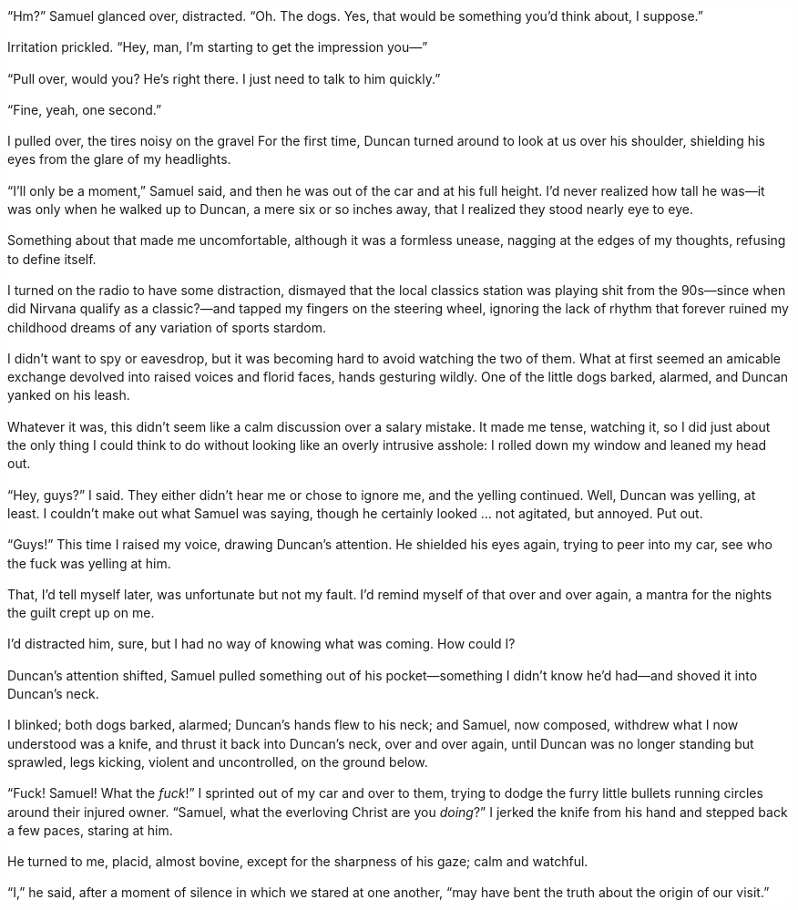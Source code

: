 “Hm?” Samuel glanced over, distracted.  “Oh.  The dogs.  Yes, that would be something you’d think about, I suppose.”

Irritation prickled.  “Hey, man, I’m starting to get the impression you—”

“Pull over, would you?  He’s right there.  I just need to talk to him quickly.”

“Fine, yeah, one second.”

I pulled over, the tires noisy on the gravel  For the first time, Duncan turned around to look at us over his shoulder, shielding his eyes from the glare of my headlights.

“I’ll only be a moment,” Samuel said, and then he was out of the car and at his full height.  I’d never realized how tall he was—it was only when he walked up to Duncan, a mere six or so inches away, that I realized they stood nearly eye to eye.

Something about that made me uncomfortable, although it was a formless unease, nagging at the edges of my thoughts, refusing to define itself.

I turned on the radio to have some distraction, dismayed that the local classics station was playing shit from the 90s—since when did Nirvana qualify as a classic?—and tapped my fingers on the steering wheel, ignoring the lack of rhythm that forever ruined my childhood dreams of any variation of sports stardom.

I didn’t want to spy or eavesdrop, but it was becoming hard to avoid watching the two of them.  What at first seemed an amicable exchange devolved into raised voices and florid faces, hands gesturing wildly.  One of the little dogs barked, alarmed, and Duncan yanked on his leash.

Whatever it was, this didn’t seem like a calm discussion over a salary mistake.  It made me tense, watching it, so I did just about the only thing I could think to do without looking like an overly intrusive asshole: I rolled down my window and leaned my head out.

“Hey, guys?” I said.  They either didn’t hear me or chose to ignore me, and the yelling continued.  Well, Duncan was yelling, at least.  I couldn’t make out what Samuel was saying, though he certainly looked … not agitated, but annoyed.  Put out.

“Guys!”  This time I raised my voice, drawing Duncan’s attention.  He shielded his eyes again, trying to peer into my car, see who the fuck was yelling at him.

That, I’d tell myself later, was unfortunate but not my fault.  I’d remind myself of that over and over again, a mantra for the nights the guilt crept up on me.

I’d distracted him, sure, but I had no way of knowing what was coming.  How could I?

Duncan’s attention shifted, Samuel pulled something out of his pocket—something I didn’t know he’d had—and shoved it into Duncan’s neck.

I blinked; both dogs barked, alarmed; Duncan’s hands flew to his neck; and Samuel, now composed, withdrew what I now understood was a knife, and thrust it back into Duncan’s neck, over and over again, until Duncan was no longer standing but sprawled, legs kicking, violent and uncontrolled, on the ground below.

“Fuck!  Samuel!  What the *fuck*!”  I sprinted out of my car and over to them, trying to dodge the furry little bullets running circles around their injured owner.  “Samuel, what the everloving Christ are you *doing*?”  I jerked the knife from his hand and stepped back a few paces, staring at him.

He turned to me, placid, almost bovine, except for the sharpness of his gaze; calm and watchful.

“I,” he said, after a moment of silence in which we stared at one another, “may have bent the truth about the origin of our visit.”
